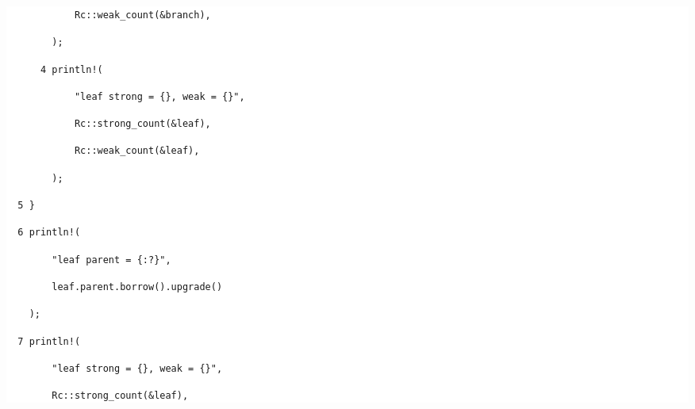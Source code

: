 ```
            Rc::weak_count(&branch),
```

```
        );
```

```

```

```
      4 println!(
```

```
            "leaf strong = {}, weak = {}",
```

```
            Rc::strong_count(&leaf),
```

```
            Rc::weak_count(&leaf),
```

```
        );
```

```
  5 }
```

```

```

```
  6 println!(
```

```
        "leaf parent = {:?}",
```

```
        leaf.parent.borrow().upgrade()
```

```
    );
```

```
  7 println!(
```

```
        "leaf strong = {}, weak = {}",
```

```
        Rc::strong_count(&leaf),
```
